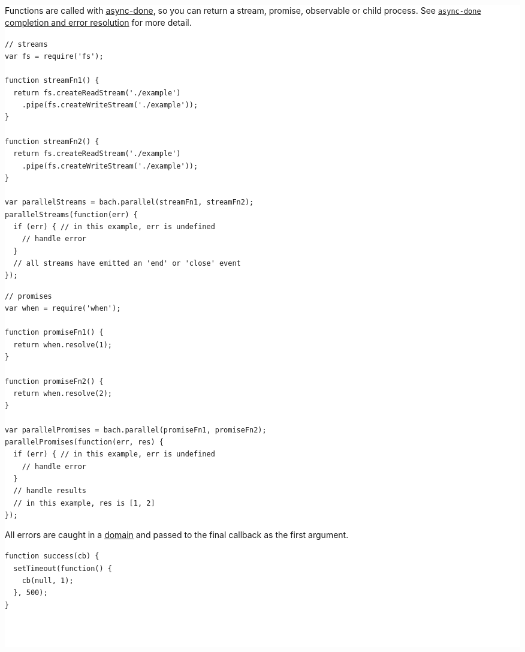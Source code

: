<p>Functions are called with <a href="https://github.com/gulpjs/async-done">async-done</a>, so you can return a stream, promise, observable or child process. See <a href="https://github.com/gulpjs/async-done#completion-and-error-resolution"><code>async-done</code> completion and error resolution</a> for more detail.</p>

<pre><code class="js">// streams
var fs = require('fs');

function streamFn1() {
  return fs.createReadStream('./example')
    .pipe(fs.createWriteStream('./example'));
}

function streamFn2() {
  return fs.createReadStream('./example')
    .pipe(fs.createWriteStream('./example'));
}

var parallelStreams = bach.parallel(streamFn1, streamFn2);
parallelStreams(function(err) {
  if (err) { // in this example, err is undefined
    // handle error
  }
  // all streams have emitted an 'end' or 'close' event
});
</code></pre>

<pre><code class="js">// promises
var when = require('when');

function promiseFn1() {
  return when.resolve(1);
}

function promiseFn2() {
  return when.resolve(2);
}

var parallelPromises = bach.parallel(promiseFn1, promiseFn2);
parallelPromises(function(err, res) {
  if (err) { // in this example, err is undefined
    // handle error
  }
  // handle results
  // in this example, res is [1, 2]
});
</code></pre>

<p>All errors are caught in a <a href="http://nodejs.org/api/domain.html">domain</a> and passed to the final callback as the first argument.</p>

<pre><code class="js">function success(cb) {
  setTimeout(function() {
    cb(null, 1);
  }, 500);
}
